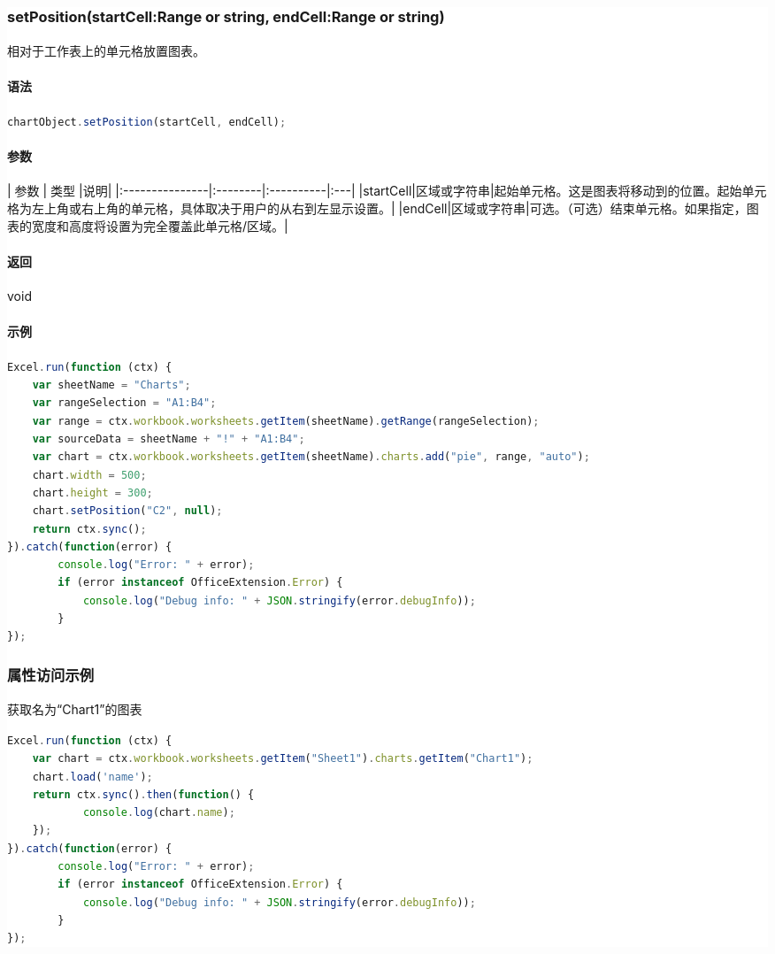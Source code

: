 
### <a name="setpositionstartcell-range-or-string-endcell-range-or-string"></a>setPosition(startCell:Range or string, endCell:Range or string)
相对于工作表上的单元格放置图表。

#### <a name="syntax"></a>语法
```js
chartObject.setPosition(startCell, endCell);
```

#### <a name="parameters"></a>参数
| 参数    | 类型   |说明|
|:---------------|:--------|:----------|:---|
|startCell|区域或字符串|起始单元格。这是图表将移动到的位置。起始单元格为左上角或右上角的单元格，具体取决于用户的从右到左显示设置。|
|endCell|区域或字符串|可选。（可选）结束单元格。如果指定，图表的宽度和高度将设置为完全覆盖此单元格/区域。|

#### <a name="returns"></a>返回
void

#### <a name="examples"></a>示例


```js
Excel.run(function (ctx) { 
    var sheetName = "Charts";
    var rangeSelection = "A1:B4";
    var range = ctx.workbook.worksheets.getItem(sheetName).getRange(rangeSelection);
    var sourceData = sheetName + "!" + "A1:B4";
    var chart = ctx.workbook.worksheets.getItem(sheetName).charts.add("pie", range, "auto");
    chart.width = 500;
    chart.height = 300;
    chart.setPosition("C2", null);
    return ctx.sync(); 
}).catch(function(error) {
        console.log("Error: " + error);
        if (error instanceof OfficeExtension.Error) {
            console.log("Debug info: " + JSON.stringify(error.debugInfo));
        }
});
```

### <a name="property-access-examples"></a>属性访问示例

获取名为“Chart1”的图表

```js
Excel.run(function (ctx) { 
    var chart = ctx.workbook.worksheets.getItem("Sheet1").charts.getItem("Chart1"); 
    chart.load('name');
    return ctx.sync().then(function() {
            console.log(chart.name);
    });
}).catch(function(error) {
        console.log("Error: " + error);
        if (error instanceof OfficeExtension.Error) {
            console.log("Debug info: " + JSON.stringify(error.debugInfo));
        }
});
```
